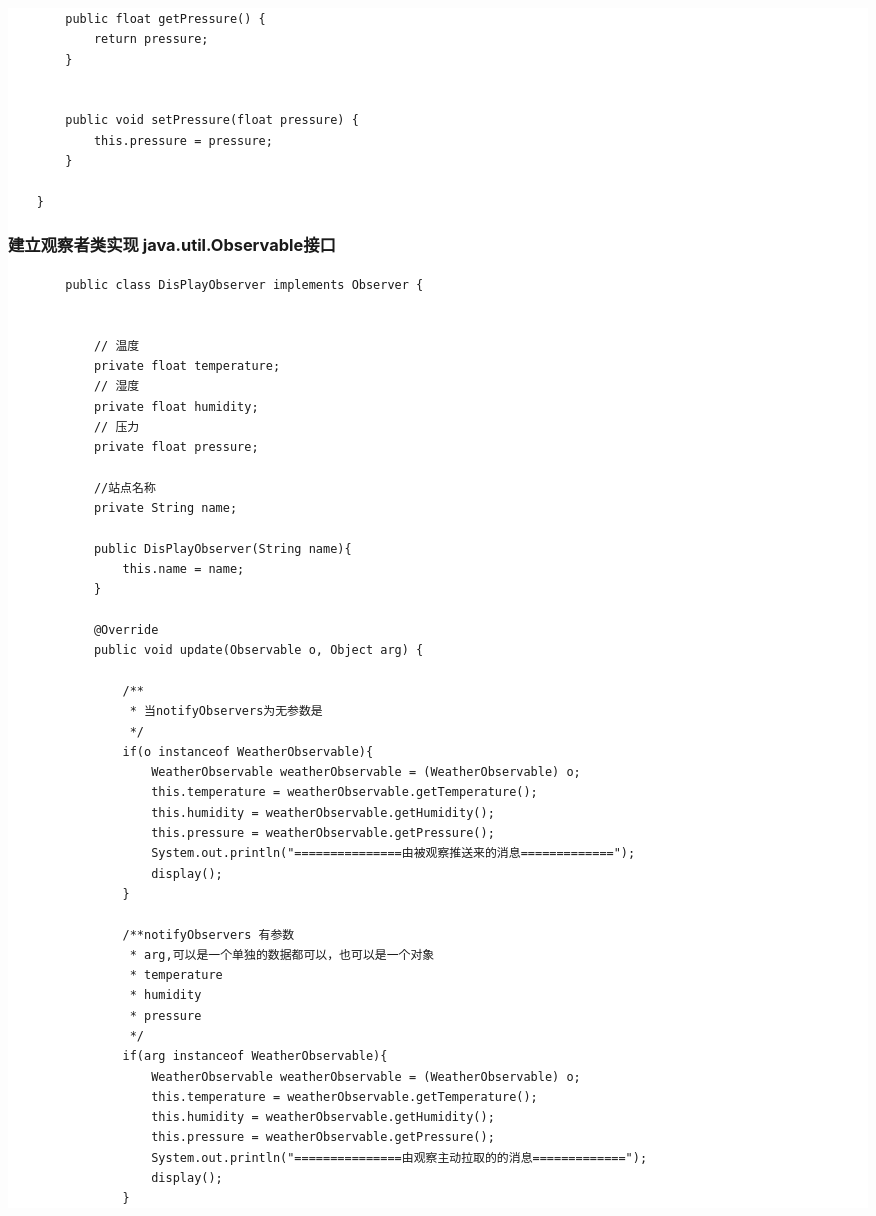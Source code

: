 		
			public float getPressure() {
				return pressure;
			}
		
		
			public void setPressure(float pressure) {
				this.pressure = pressure;
			}
		
		}


### 建立观察者类实现 java.util.Observable接口

			
			public class DisPlayObserver implements Observer {
			
			
				// 温度
				private float temperature;
				// 湿度
				private float humidity;
				// 压力
				private float pressure;
			
				//站点名称
				private String name;
				
				public DisPlayObserver(String name){
					this.name = name;
				}
				
				@Override
				public void update(Observable o, Object arg) {
			
					/**
					 * 当notifyObservers为无参数是
					 */
					if(o instanceof WeatherObservable){
						WeatherObservable weatherObservable = (WeatherObservable) o;
						this.temperature = weatherObservable.getTemperature();
						this.humidity = weatherObservable.getHumidity();
						this.pressure = weatherObservable.getPressure();
						System.out.println("===============由被观察推送来的消息=============");
						display();
					}
					
					/**notifyObservers 有参数
					 * arg,可以是一个单独的数据都可以，也可以是一个对象
					 * temperature
					 * humidity
					 * pressure 
					 */
					if(arg instanceof WeatherObservable){
						WeatherObservable weatherObservable = (WeatherObservable) o;
						this.temperature = weatherObservable.getTemperature();
						this.humidity = weatherObservable.getHumidity();
						this.pressure = weatherObservable.getPressure();
						System.out.println("===============由观察主动拉取的的消息=============");
						display();
					}
					